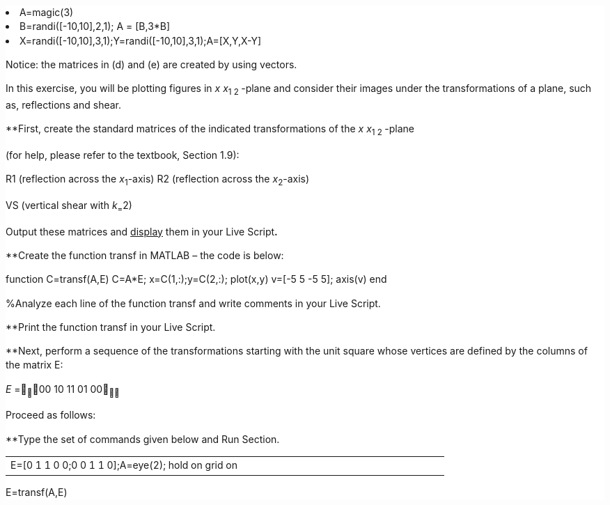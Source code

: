  <li>A=magic(3)</li>

 <li>B=randi([-10,10],2,1); A = [B,3*B]</li>

 <li>X=randi([-10,10],3,1);Y=randi([-10,10],3,1);A=[X,Y,X-Y]</li>

</ul>

Notice: the matrices in (d) and (e) are created by using vectors.




In this exercise, you will be plotting figures in <em>x x</em><sub>1 2 </sub>-plane and consider their images under the transformations of a plane, such as, reflections and shear.




**First, create the standard matrices of the indicated transformations of the <em>x x</em><sub>1 2 </sub>-plane

(for help, please refer to the textbook, Section 1.9):

R1 (reflection across the <em>x</em><sub>1</sub>-axis) R2 (reflection across the <em>x</em><sub>2</sub>-axis)

VS (vertical shear with <em>k</em><sub>=</sub>2)

Output these matrices and <u>display</u> them in your Live Script<strong>.</strong>




**Create the function transf in MATLAB – the code is below:

function C=transf(A,E) C=A*E; x=C(1,:);y=C(2,:); plot(x,y) v=[-5 5 -5 5]; axis(v) end

%Analyze each line of the function transf and write comments in your Live Script.

**Print the function transf in your Live Script.

**Next, perform a sequence of the transformations starting with the unit square whose vertices are defined by the columns of the matrix E:

<em>E </em>=<sub></sub>00 10 11 01 00<sub></sub>

Proceed as follows:

**Type the set of commands given below and Run Section.

<table width="616">

 <tbody>

  <tr>

   <td width="616">E=[0 1 1 0 0;0 0 1 1 0];A=eye(2); hold on grid on</td>

  </tr>

 </tbody>

</table>

E=transf(A,E)
